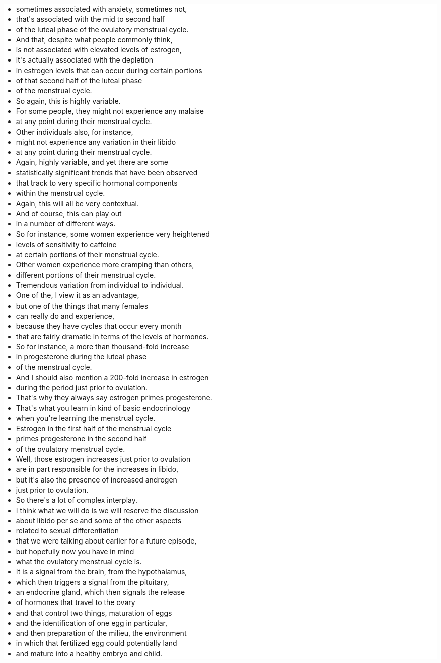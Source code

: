 *  sometimes associated with anxiety, sometimes not,
*  that's associated with the mid to second half
*  of the luteal phase of the ovulatory menstrual cycle.
*  And that, despite what people commonly think,
*  is not associated with elevated levels of estrogen,
*  it's actually associated with the depletion
*  in estrogen levels that can occur during certain portions
*  of that second half of the luteal phase
*  of the menstrual cycle.
*  So again, this is highly variable.
*  For some people, they might not experience any malaise
*  at any point during their menstrual cycle.
*  Other individuals also, for instance,
*  might not experience any variation in their libido
*  at any point during their menstrual cycle.
*  Again, highly variable, and yet there are some
*  statistically significant trends that have been observed
*  that track to very specific hormonal components
*  within the menstrual cycle.
*  Again, this will all be very contextual.
*  And of course, this can play out
*  in a number of different ways.
*  So for instance, some women experience very heightened
*  levels of sensitivity to caffeine
*  at certain portions of their menstrual cycle.
*  Other women experience more cramping than others,
*  different portions of their menstrual cycle.
*  Tremendous variation from individual to individual.
*  One of the, I view it as an advantage,
*  but one of the things that many females
*  can really do and experience,
*  because they have cycles that occur every month
*  that are fairly dramatic in terms of the levels of hormones.
*  So for instance, a more than thousand-fold increase
*  in progesterone during the luteal phase
*  of the menstrual cycle.
*  And I should also mention a 200-fold increase in estrogen
*  during the period just prior to ovulation.
*  That's why they always say estrogen primes progesterone.
*  That's what you learn in kind of basic endocrinology
*  when you're learning the menstrual cycle.
*  Estrogen in the first half of the menstrual cycle
*  primes progesterone in the second half
*  of the ovulatory menstrual cycle.
*  Well, those estrogen increases just prior to ovulation
*  are in part responsible for the increases in libido,
*  but it's also the presence of increased androgen
*  just prior to ovulation.
*  So there's a lot of complex interplay.
*  I think what we will do is we will reserve the discussion
*  about libido per se and some of the other aspects
*  related to sexual differentiation
*  that we were talking about earlier for a future episode,
*  but hopefully now you have in mind
*  what the ovulatory menstrual cycle is.
*  It is a signal from the brain, from the hypothalamus,
*  which then triggers a signal from the pituitary,
*  an endocrine gland, which then signals the release
*  of hormones that travel to the ovary
*  and that control two things, maturation of eggs
*  and the identification of one egg in particular,
*  and then preparation of the milieu, the environment
*  in which that fertilized egg could potentially land
*  and mature into a healthy embryo and child.